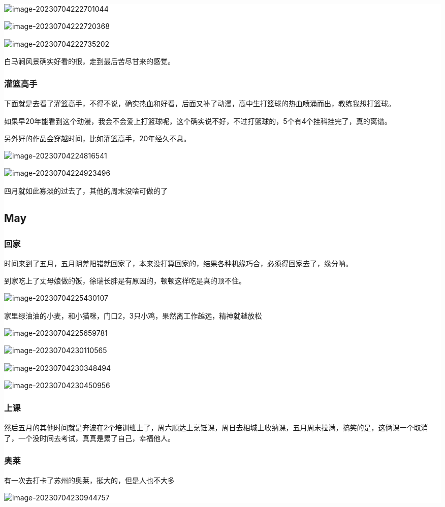![image-20230704222701044](https://cdn.jsdelivr.net/gh/thend03/mdPic/picGo/202307042227082.png)

![image-20230704222720368](https://cdn.jsdelivr.net/gh/thend03/mdPic/picGo/202307042227408.png)

![image-20230704222735202](https://cdn.jsdelivr.net/gh/thend03/mdPic/picGo/202307042227240.png)

白马涧风景确实好看的很，走到最后苦尽甘来的感觉。

### 灌篮高手

下面就是去看了灌篮高手，不得不说，确实热血和好看，后面又补了动漫，高中生打篮球的热血喷涌而出，教练我想打篮球。

如果早20年能看到这个动漫，我会不会爱上打篮球呢，这个确实说不好，不过打篮球的，5个有4个挂科挂完了，真的离谱。

另外好的作品会穿越时间，比如灌篮高手，20年经久不息。

![image-20230704224816541](https://cdn.jsdelivr.net/gh/thend03/mdPic/picGo/202307042248581.png)

![image-20230704224923496](https://cdn.jsdelivr.net/gh/thend03/mdPic/picGo/202307042249533.png)

四月就如此寡淡的过去了，其他的周末没啥可做的了

## May

### 回家

时间来到了五月，五月阴差阳错就回家了，本来没打算回家的，结果各种机缘巧合，必须得回家去了，缘分呐。

到家吃上了丈母娘做的饭，徐瑞长胖是有原因的，顿顿这样吃是真的顶不住。

![image-20230704225430107](https://cdn.jsdelivr.net/gh/thend03/mdPic/picGo/202307042254156.png)

家里绿油油的小麦，和小猫咪，门口2，3只小鸡，果然离工作越远，精神就越放松

![image-20230704225659781](https://cdn.jsdelivr.net/gh/thend03/mdPic/picGo/202307042256829.png)



![image-20230704230110565](https://cdn.jsdelivr.net/gh/thend03/mdPic/picGo/202307042301606.png)

![image-20230704230348494](https://cdn.jsdelivr.net/gh/thend03/mdPic/picGo/202307042303538.png)

![image-20230704230450956](https://cdn.jsdelivr.net/gh/thend03/mdPic/picGo/202307042304001.png)

### 上课

然后五月的其他时间就是奔波在2个培训班上了，周六顺达上烹饪课，周日去相城上收纳课，五月周末拉满，搞笑的是，这俩课一个取消了，一个没时间去考试，真真是累了自己，幸福他人。

### 奥莱

有一次去打卡了苏州的奥莱，挺大的，但是人也不大多

![image-20230704230944757](https://cdn.jsdelivr.net/gh/thend03/mdPic/picGo/202307042309797.png)
